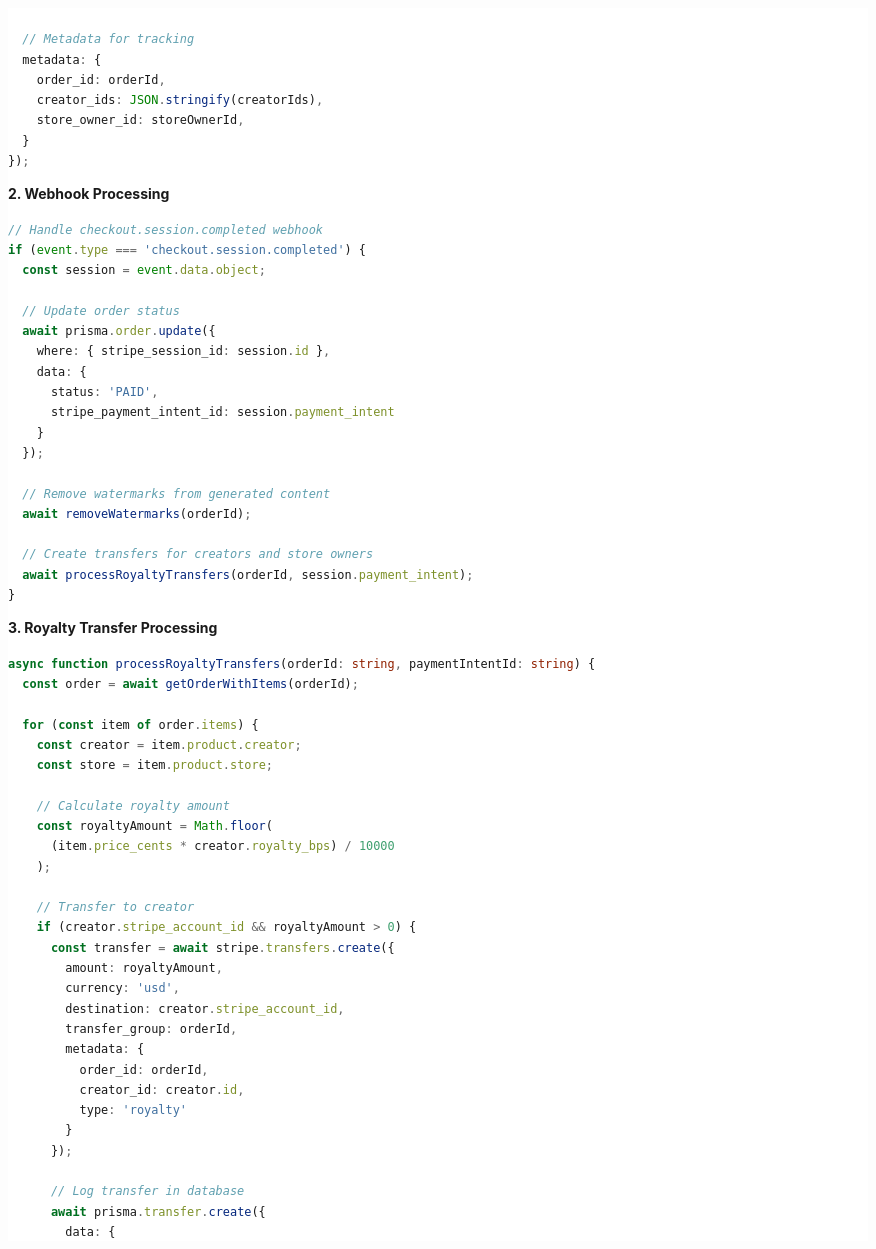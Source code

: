 ```typescript
  
  // Metadata for tracking
  metadata: {
    order_id: orderId,
    creator_ids: JSON.stringify(creatorIds),
    store_owner_id: storeOwnerId,
  }
});
```

**2. Webhook Processing**
```typescript
// Handle checkout.session.completed webhook
if (event.type === 'checkout.session.completed') {
  const session = event.data.object;
  
  // Update order status
  await prisma.order.update({
    where: { stripe_session_id: session.id },
    data: { 
      status: 'PAID',
      stripe_payment_intent_id: session.payment_intent 
    }
  });
  
  // Remove watermarks from generated content
  await removeWatermarks(orderId);
  
  // Create transfers for creators and store owners
  await processRoyaltyTransfers(orderId, session.payment_intent);
}
```

**3. Royalty Transfer Processing**
```typescript
async function processRoyaltyTransfers(orderId: string, paymentIntentId: string) {
  const order = await getOrderWithItems(orderId);
  
  for (const item of order.items) {
    const creator = item.product.creator;
    const store = item.product.store;
    
    // Calculate royalty amount
    const royaltyAmount = Math.floor(
      (item.price_cents * creator.royalty_bps) / 10000
    );
    
    // Transfer to creator
    if (creator.stripe_account_id && royaltyAmount > 0) {
      const transfer = await stripe.transfers.create({
        amount: royaltyAmount,
        currency: 'usd',
        destination: creator.stripe_account_id,
        transfer_group: orderId,
        metadata: {
          order_id: orderId,
          creator_id: creator.id,
          type: 'royalty'
        }
      });
      
      // Log transfer in database
      await prisma.transfer.create({
        data: {
```